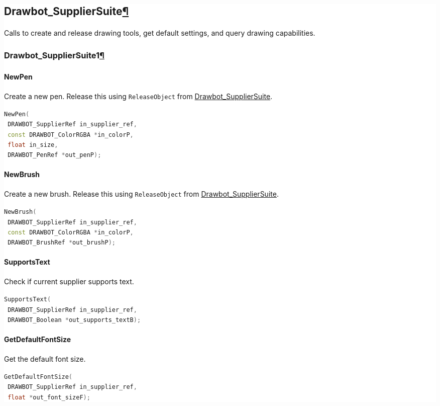 ## Drawbot_SupplierSuite[¶](#drawbot-suppliersuite "Permalink to this headline")

Calls to create and release drawing tools, get default settings, and query drawing capabilities.

### Drawbot_SupplierSuite1[¶](#drawbot-suppliersuite1 "Permalink to this headline")

#### NewPen

Create a new pen. Release this using `ReleaseObject` from [Drawbot_SupplierSuite](#effect-ui-events-custom-ui-and-drawbot-drawbot-suppliersuite).

```cpp
NewPen(
 DRAWBOT_SupplierRef in_supplier_ref,
 const DRAWBOT_ColorRGBA *in_colorP,
 float in_size,
 DRAWBOT_PenRef *out_penP);

```

#### NewBrush

Create a new brush. Release this using `ReleaseObject` from [Drawbot_SupplierSuite](#effect-ui-events-custom-ui-and-drawbot-drawbot-suppliersuite).

```cpp
NewBrush(
 DRAWBOT_SupplierRef in_supplier_ref,
 const DRAWBOT_ColorRGBA *in_colorP,
 DRAWBOT_BrushRef *out_brushP);

```

#### SupportsText

Check if current supplier supports text.

```cpp
SupportsText(
 DRAWBOT_SupplierRef in_supplier_ref,
 DRAWBOT_Boolean *out_supports_textB);

```

#### GetDefaultFontSize

Get the default font size.

```cpp
GetDefaultFontSize(
 DRAWBOT_SupplierRef in_supplier_ref,
 float *out_font_sizeF);

```
